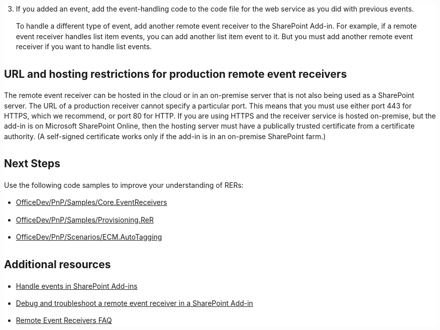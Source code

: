 
 

 
3. If you added an event, add the event-handling code to the code file for the web service as you did with previous events.
    
    To handle a different type of event, add another remote event receiver to the SharePoint Add-in. For example, if a remote event receiver handles list item events, you can add another list item event to it. But you must add another remote event receiver if you want to handle list events. 
    
 

## URL and hosting restrictions for production remote event receivers
<a name="Handle"> </a>

The remote event receiver can be hosted in the cloud or in an on-premise server that is not also being used as a SharePoint server. The URL of a production receiver cannot specify a particular port. This means that you must use either port 443 for HTTPS, which we recommend, or port 80 for HTTP. If you are using HTTPS and the receiver service is hosted on-premise, but the add-in is on Microsoft SharePoint Online, then the hosting server must have a publically trusted certificate from a certificate authority. (A self-signed certificate works only if the add-in is in an on-premise SharePoint farm.)
 

 

## Next Steps
<a name="Handle"> </a>

Use the following code samples to improve your understanding of RERs:
 

 

-  [OfficeDev/PnP/Samples/Core.EventReceivers](https://github.com/OfficeDev/PnP/tree/master/Samples/Core.EventReceivers)
    
 
-  [OfficeDev/PnP/Samples/Provisioning.ReR](
https://github.com/OfficeDev/PnP/tree/master/Samples/Provisioning.ReR)
    
 
-  [OfficeDev/PnP/Scenarios/ECM.AutoTagging](https://github.com/OfficeDev/PnP/tree/master/Samples/ECM.AutoTagging)
    
 

## Additional resources
<a name="Additional"> </a>


-  [Handle events in SharePoint Add-ins](handle-events-in-sharepoint-add-ins.md)
    
 
-  [Debug and troubleshoot a remote event receiver in a SharePoint Add-in](debug-and-troubleshoot-a-remote-event-receiver-in-a-sharepoint-add-in.md)
    
 
-  [Remote Event Receivers FAQ](handle-events-in-sharepoint-add-ins.md#RERFAQ)
    
 

